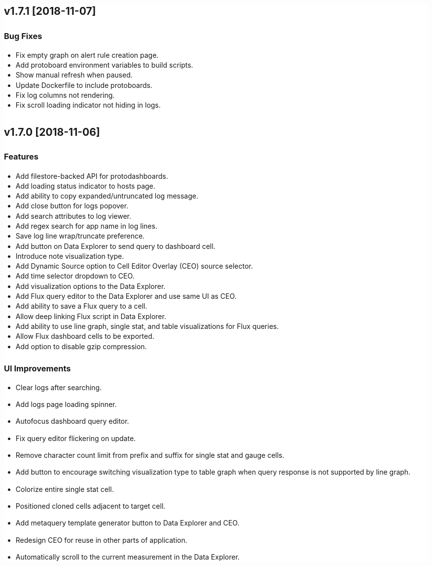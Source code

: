 ## v1.7.1 [2018-11-07]

### Bug Fixes

* Fix empty graph on alert rule creation page.
* Add protoboard environment variables to build scripts.
* Show manual refresh when paused.
* Update Dockerfile to include protoboards.
* Fix log columns not rendering.
* Fix scroll loading indicator not hiding in logs.


## v1.7.0 [2018-11-06]

### Features

* Add filestore-backed API for protodashboards.
* Add loading status indicator to hosts page.
* Add ability to copy expanded/untruncated log message.
* Add close button for logs popover.
* Add search attributes to log viewer.
* Add regex search for app name in log lines.
* Save log line wrap/truncate preference.
* Add button on Data Explorer to send query to dashboard cell.
* Introduce note visualization type.
* Add Dynamic Source option to Cell Editor Overlay (CEO) source selector.
* Add time selector dropdown to CEO.
* Add visualization options to the Data Explorer.
* Add Flux query editor to the Data Explorer and use same UI as CEO.
* Add ability to save a Flux query to a cell.
* Allow deep linking Flux script in Data Explorer.
* Add ability to use line graph, single stat, and table visualizations for Flux queries.
* Allow Flux dashboard cells to be exported.
* Add option to disable gzip compression.

### UI Improvements

* Clear logs after searching.
* Add logs page loading spinner.

* Autofocus dashboard query editor.
* Fix query editor flickering on update.
* Remove character count limit from prefix and suffix for single stat and gauge cells.
* Add button to encourage switching visualization type to table graph when query response is not supported by line graph.
* Colorize entire single stat cell.
* Positioned cloned cells adjacent to target cell.
* Add metaquery template generator button to Data Explorer and CEO.
* Redesign CEO for reuse in other parts of application.
* Automatically scroll to the current measurement in the Data Explorer.
